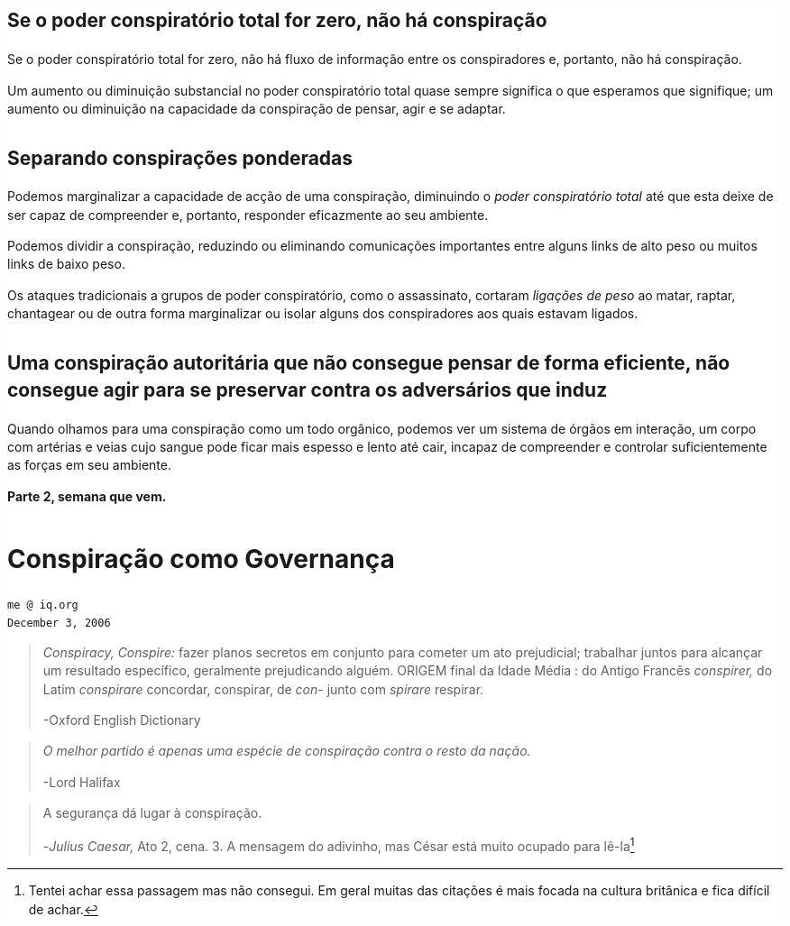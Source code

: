 ## Se o poder conspiratório total for zero, não há conspiração

Se o poder conspiratório total for zero, não há fluxo de informação entre os conspiradores e, portanto, não há conspiração.

Um aumento ou diminuição substancial no poder conspiratório total quase sempre significa o que esperamos que signifique; um aumento ou diminuição na capacidade da conspiração de pensar, agir e se adaptar.

## Separando conspirações ponderadas

Podemos marginalizar a capacidade de acção de uma conspiração, diminuindo o *poder conspiratório total* até que esta deixe de ser capaz de compreender e, portanto, responder eficazmente ao seu ambiente.

Podemos dividir a conspiração, reduzindo ou eliminando comunicações importantes entre alguns links de alto peso ou muitos links de baixo peso.

Os ataques tradicionais a grupos de poder conspiratório, como o assassinato, cortaram *ligações de peso* ao matar, raptar, chantagear ou de outra forma marginalizar ou isolar alguns dos conspiradores aos quais estavam ligados.

## Uma conspiração autoritária que não consegue pensar de forma eficiente, não consegue agir para se preservar contra os adversários que induz

Quando olhamos para uma conspiração como um todo orgânico, podemos ver um sistema de órgãos em interação, um corpo com artérias e veias cujo sangue pode ficar mais espesso e lento até cair, incapaz de compreender e controlar suficientemente as forças em seu ambiente.


**Parte 2, semana que vem.**


# Conspiração como Governança

```
me @ iq.org
December 3, 2006
```

>*Conspiracy, Conspire:* fazer planos secretos em conjunto para cometer um ato prejudicial; trabalhar juntos para alcançar um resultado específico, geralmente prejudicando alguém. ORIGEM final da Idade Média : do Antigo Francês *conspirer,* do Latim *conspirare* concordar, conspirar, de *con-* junto com *spirare* respirar.
>
>-Oxford English Dictionary

>*O melhor partido é apenas uma espécie de conspiração contra o resto da nação.*
>
>-Lord Halifax

>A segurança dá lugar à conspiração.
>
>-*Julius Caesar,* Ato 2, cena. 3. A mensagem do adivinho, mas César está muito ocupado para lê-la[^*]


[^1]: Everytime we witness an act that we *feel* to be unjust and do *not act* we become a party to injustice. Those who are repeatedly passive in the face of injustice soon find their character corroded into servility. Most witnessed acts of injustice are associated with bad governance, since when governance is good, unanswered injustice is rare. By the progressive diminution of a people’s character, the impact of reported, but unanswered injustice is far greater than it may initially seem. Modern communications states through their scale, homogeneity and excesses provide their populace with an unprecidented deluge of witnessed, but seemingly unanswerable injustices.
[^2]: National Security Agency light cover for academic funding, google for grant code “MDA904”
[^*]: Tentei achar essa passagem mas não consegui. Em geral muitas das citações é mais focada na cultura britânica e fica difícil de achar.